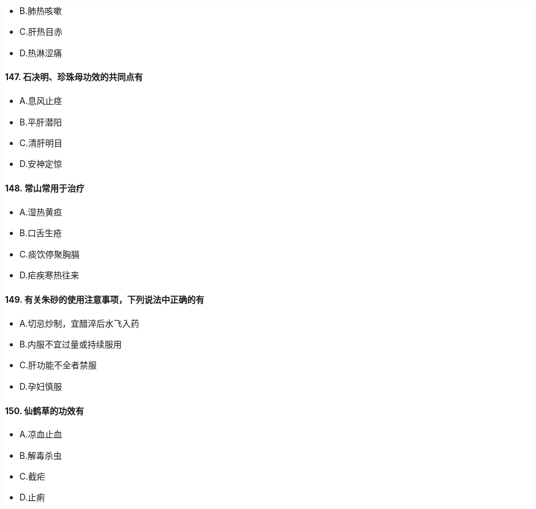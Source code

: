 * B.肺热咳嗽

* C.肝热目赤

* D.热淋涩痛







#### 147. 石决明、珍珠母功效的共同点有

* A.息风止痉

* B.平肝潜阳

* C.清肝明目

* D.安神定惊







#### 148. 常山常用于治疗

* A.湿热黄疸

* B.口舌生疮

* C.痰饮停聚胸膈

* D.疟疾寒热往来







#### 149. 有关朱砂的使用注意事项，下列说法中正确的有

* A.切忌炒制，宜醋淬后水飞入药

* B.内服不宜过量或持续服用

* C.肝功能不全者禁服

* D.孕妇慎服







#### 150. 仙鹤草的功效有

* A.凉血止血

* B.解毒杀虫

* C.截疟

* D.止痢

